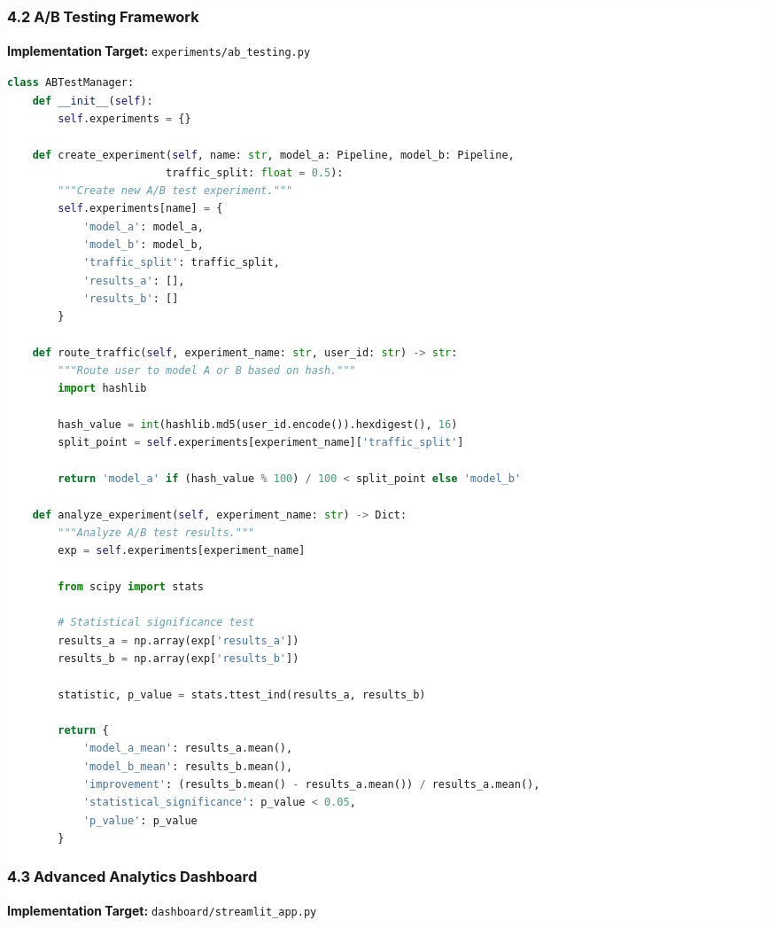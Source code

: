### 4.2 A/B Testing Framework
**Implementation Target:** `experiments/ab_testing.py`

```python
class ABTestManager:
    def __init__(self):
        self.experiments = {}
    
    def create_experiment(self, name: str, model_a: Pipeline, model_b: Pipeline, 
                         traffic_split: float = 0.5):
        """Create new A/B test experiment."""
        self.experiments[name] = {
            'model_a': model_a,
            'model_b': model_b,
            'traffic_split': traffic_split,
            'results_a': [],
            'results_b': []
        }
    
    def route_traffic(self, experiment_name: str, user_id: str) -> str:
        """Route user to model A or B based on hash."""
        import hashlib
        
        hash_value = int(hashlib.md5(user_id.encode()).hexdigest(), 16)
        split_point = self.experiments[experiment_name]['traffic_split']
        
        return 'model_a' if (hash_value % 100) / 100 < split_point else 'model_b'
    
    def analyze_experiment(self, experiment_name: str) -> Dict:
        """Analyze A/B test results."""
        exp = self.experiments[experiment_name]
        
        from scipy import stats
        
        # Statistical significance test
        results_a = np.array(exp['results_a'])
        results_b = np.array(exp['results_b'])
        
        statistic, p_value = stats.ttest_ind(results_a, results_b)
        
        return {
            'model_a_mean': results_a.mean(),
            'model_b_mean': results_b.mean(),
            'improvement': (results_b.mean() - results_a.mean()) / results_a.mean(),
            'statistical_significance': p_value < 0.05,
            'p_value': p_value
        }
```

### 4.3 Advanced Analytics Dashboard
**Implementation Target:** `dashboard/streamlit_app.py`
